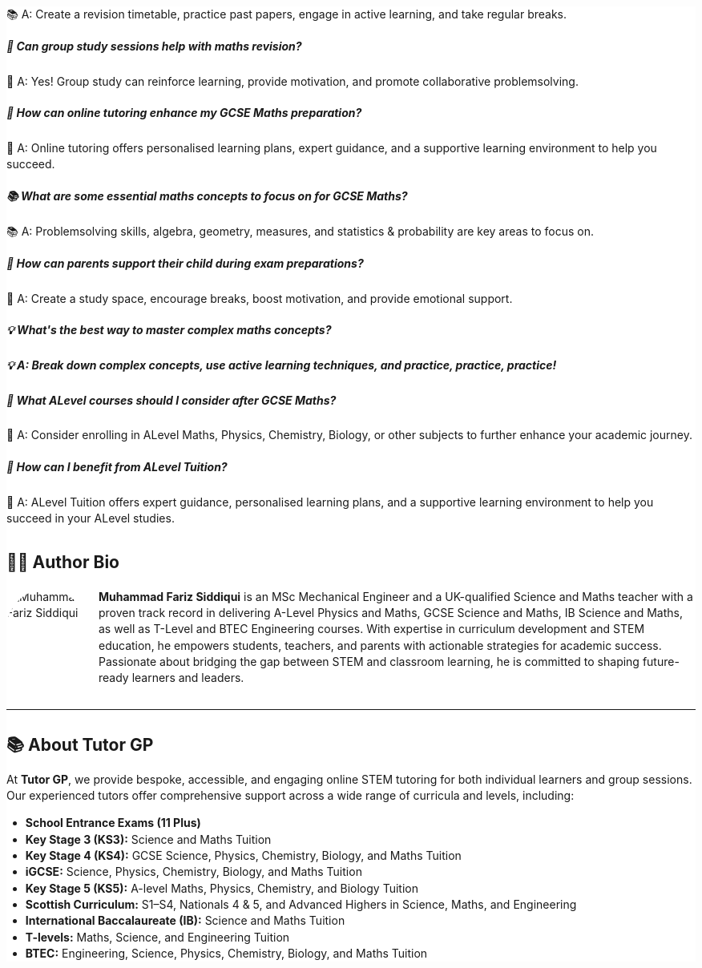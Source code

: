 <p>📚 A: Create a revision timetable, practice past papers, engage in active learning, and take regular breaks.</p>
<h5>🤝 Can group study sessions help with maths revision?</h5>
<p>🤝 A: Yes! Group study can reinforce learning, provide motivation, and promote collaborative problemsolving.</p>
<h5>🚀 How can online tutoring enhance my GCSE Maths preparation?</h5>
<p>🚀 A: Online tutoring offers personalised learning plans, expert guidance, and a supportive learning environment to help you succeed.</p>
<h5>📚 What are some essential maths concepts to focus on for GCSE Maths?</h5>
<p>📚 A: Problemsolving skills, algebra, geometry, measures, and statistics & probability are key areas to focus on.</p>
<h5>🤝 How can parents support their child during exam preparations?</h5>
<p>🤝 A: Create a study space, encourage breaks, boost motivation, and provide emotional support.</p>
<h5>💡 What's the best way to master complex maths concepts?</h5>
<h5>💡 A: Break down complex concepts, use active learning techniques, and practice, practice, practice!</h5>
<h5>🤝 What ALevel courses should I consider after GCSE Maths?</h5>
<p>🤝 A: Consider enrolling in ALevel Maths, Physics, Chemistry, Biology, or other subjects to further enhance your academic journey.</p>
<h5>💼 How can I benefit from ALevel Tuition?</h5>
<p>💼 A: ALevel Tuition offers expert guidance, personalised learning plans, and a supportive learning environment to help you succeed in your ALevel studies.</p>



## 👨‍🏫 Author Bio

<img src="https://tutorgp.github.io/blogs/images/TutorGP-Author-Siddiqui.jpg" alt="Muhammad Fariz Siddiqui" width="100" height="100" style="float:left;margin:0 15px 15px 0;border-radius:50%;">

**Muhammad Fariz Siddiqui** is an MSc Mechanical Engineer and a UK-qualified Science and Maths teacher with a proven track record in delivering A-Level Physics and Maths, GCSE Science and Maths, IB Science and Maths, as well as T-Level and BTEC Engineering courses. With expertise in curriculum development and STEM education, he empowers students, teachers, and parents with actionable strategies for academic success. Passionate about bridging the gap between STEM and classroom learning, he is committed to shaping future-ready learners and leaders.

<div style="clear:both;"></div>

---

## 📚 About Tutor GP

At **Tutor GP**, we provide bespoke, accessible, and engaging online STEM tutoring for both individual learners and group sessions. Our experienced tutors offer comprehensive support across a wide range of curricula and levels, including:

- **School Entrance Exams (11 Plus)**
- **Key Stage 3 (KS3):** Science and Maths Tuition
- **Key Stage 4 (KS4):** GCSE Science, Physics, Chemistry, Biology, and Maths Tuition
- **iGCSE:** Science, Physics, Chemistry, Biology, and Maths Tuition
- **Key Stage 5 (KS5):** A-level Maths, Physics, Chemistry, and Biology Tuition
- **Scottish Curriculum:** S1–S4, Nationals 4 & 5, and Advanced Highers in Science, Maths, and Engineering
- **International Baccalaureate (IB):** Science and Maths Tuition
- **T-levels:** Maths, Science, and Engineering Tuition
- **BTEC:** Engineering, Science, Physics, Chemistry, Biology, and Maths Tuition
